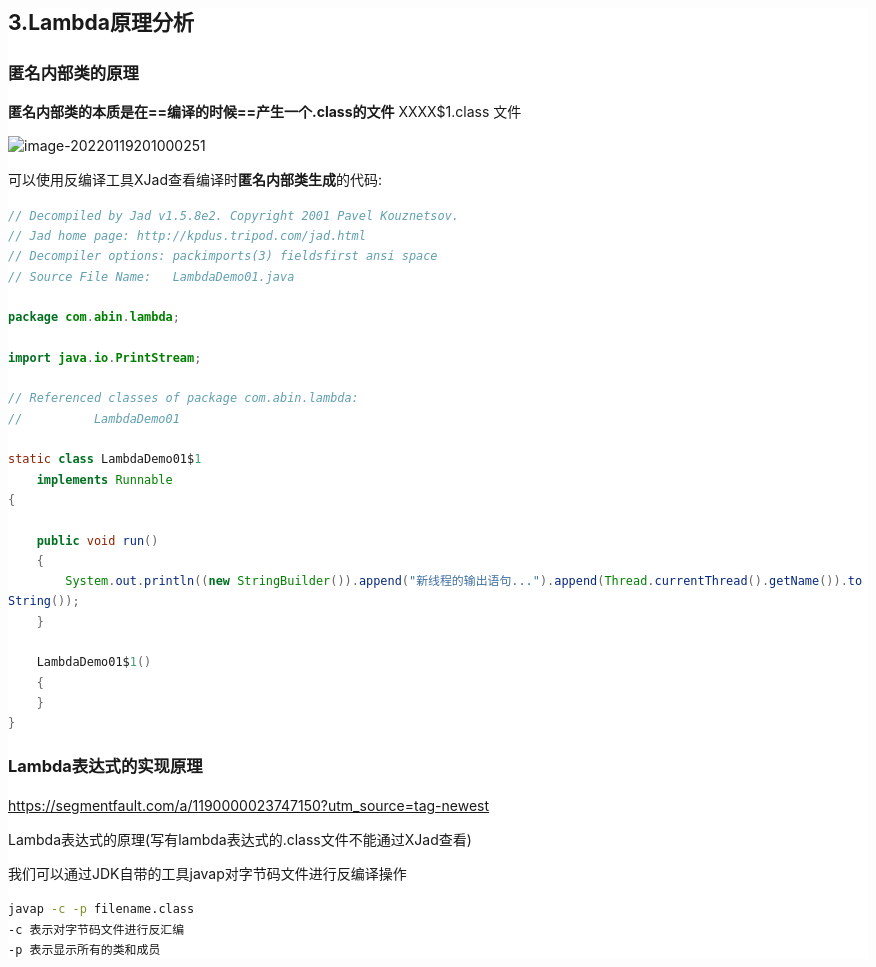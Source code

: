 ## 3.Lambda原理分析

### 匿名内部类的原理

**匿名内部类的本质是在==编译的时候==产生一个.class的文件**   XXXX$1.class 文件

![image-20220119201000251](https://my-pic-bed.oss-cn-chengdu.aliyuncs.com/typora_picture/image-20220119201000251.png)

可以使用反编译工具XJad查看编译时**匿名内部类生成**的代码:

```Java
// Decompiled by Jad v1.5.8e2. Copyright 2001 Pavel Kouznetsov.
// Jad home page: http://kpdus.tripod.com/jad.html
// Decompiler options: packimports(3) fieldsfirst ansi space 
// Source File Name:   LambdaDemo01.java

package com.abin.lambda;

import java.io.PrintStream;

// Referenced classes of package com.abin.lambda:
//			LambdaDemo01

static class LambdaDemo01$1
	implements Runnable
{

	public void run()
	{
		System.out.println((new StringBuilder()).append("新线程的输出语句...").append(Thread.currentThread().getName()).toString());
	}

	LambdaDemo01$1()
	{
	}
}
```



### Lambda表达式的实现原理

https://segmentfault.com/a/1190000023747150?utm_source=tag-newest

Lambda表达式的原理(写有lambda表达式的.class文件不能通过XJad查看)

我们可以通过JDK自带的工具javap对字节码文件进行反编译操作

```sh
javap -c -p filename.class
-c 表示对字节码文件进行反汇编
-p 表示显示所有的类和成员
```
